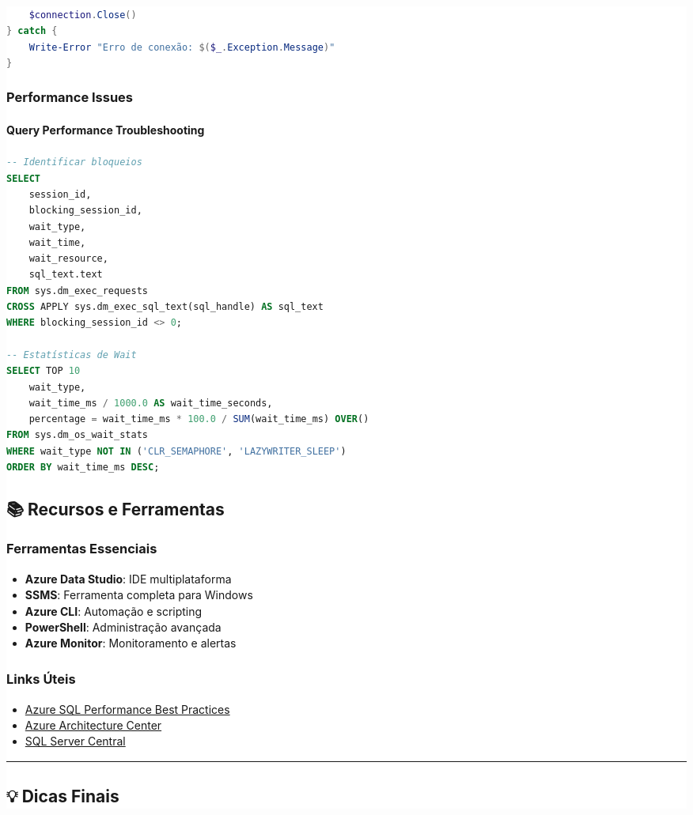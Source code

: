 ```powershell
    $connection.Close()
} catch {
    Write-Error "Erro de conexão: $($_.Exception.Message)"
}
```

### Performance Issues

#### Query Performance Troubleshooting
```sql
-- Identificar bloqueios
SELECT 
    session_id,
    blocking_session_id,
    wait_type,
    wait_time,
    wait_resource,
    sql_text.text
FROM sys.dm_exec_requests
CROSS APPLY sys.dm_exec_sql_text(sql_handle) AS sql_text
WHERE blocking_session_id <> 0;

-- Estatísticas de Wait
SELECT TOP 10
    wait_type,
    wait_time_ms / 1000.0 AS wait_time_seconds,
    percentage = wait_time_ms * 100.0 / SUM(wait_time_ms) OVER()
FROM sys.dm_os_wait_stats
WHERE wait_type NOT IN ('CLR_SEMAPHORE', 'LAZYWRITER_SLEEP')
ORDER BY wait_time_ms DESC;
```

## 📚 Recursos e Ferramentas

### Ferramentas Essenciais
- **Azure Data Studio**: IDE multiplataforma
- **SSMS**: Ferramenta completa para Windows
- **Azure CLI**: Automação e scripting
- **PowerShell**: Administração avançada
- **Azure Monitor**: Monitoramento e alertas

### Links Úteis
- [Azure SQL Performance Best Practices](https://docs.microsoft.com/azure/sql-database/sql-database-performance-guidance)
- [Azure Architecture Center](https://docs.microsoft.com/azure/architecture/)
- [SQL Server Central](https://www.sqlservercentral.com/)

---

## 💡 Dicas Finais
